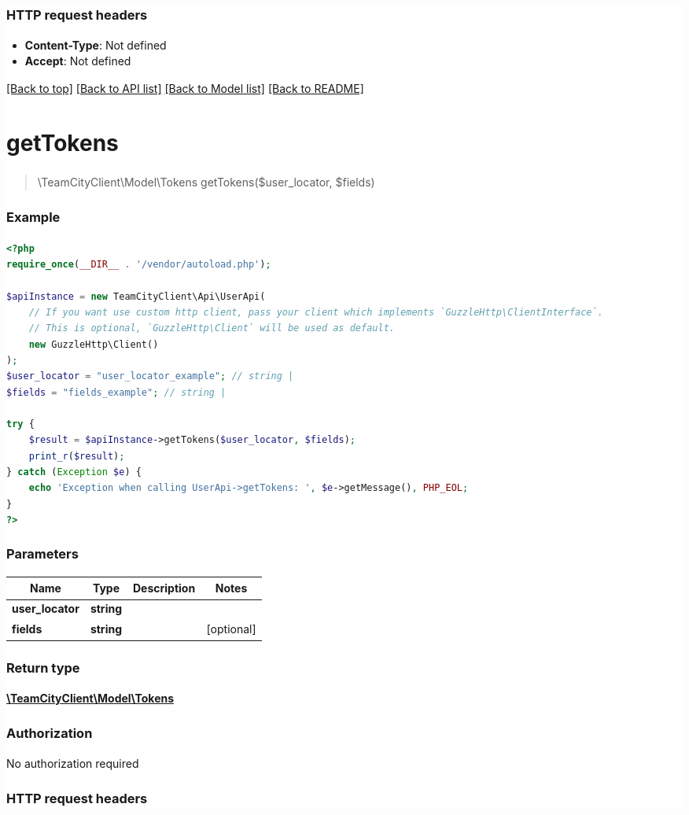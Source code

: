 ### HTTP request headers

 - **Content-Type**: Not defined
 - **Accept**: Not defined

[[Back to top]](#) [[Back to API list]](../../README.md#documentation-for-api-endpoints) [[Back to Model list]](../../README.md#documentation-for-models) [[Back to README]](../../README.md)

# **getTokens**
> \TeamCityClient\Model\Tokens getTokens($user_locator, $fields)



### Example
```php
<?php
require_once(__DIR__ . '/vendor/autoload.php');

$apiInstance = new TeamCityClient\Api\UserApi(
    // If you want use custom http client, pass your client which implements `GuzzleHttp\ClientInterface`.
    // This is optional, `GuzzleHttp\Client` will be used as default.
    new GuzzleHttp\Client()
);
$user_locator = "user_locator_example"; // string | 
$fields = "fields_example"; // string | 

try {
    $result = $apiInstance->getTokens($user_locator, $fields);
    print_r($result);
} catch (Exception $e) {
    echo 'Exception when calling UserApi->getTokens: ', $e->getMessage(), PHP_EOL;
}
?>
```

### Parameters

Name | Type | Description  | Notes
------------- | ------------- | ------------- | -------------
 **user_locator** | **string**|  |
 **fields** | **string**|  | [optional]

### Return type

[**\TeamCityClient\Model\Tokens**](../Model/Tokens.md)

### Authorization

No authorization required

### HTTP request headers
